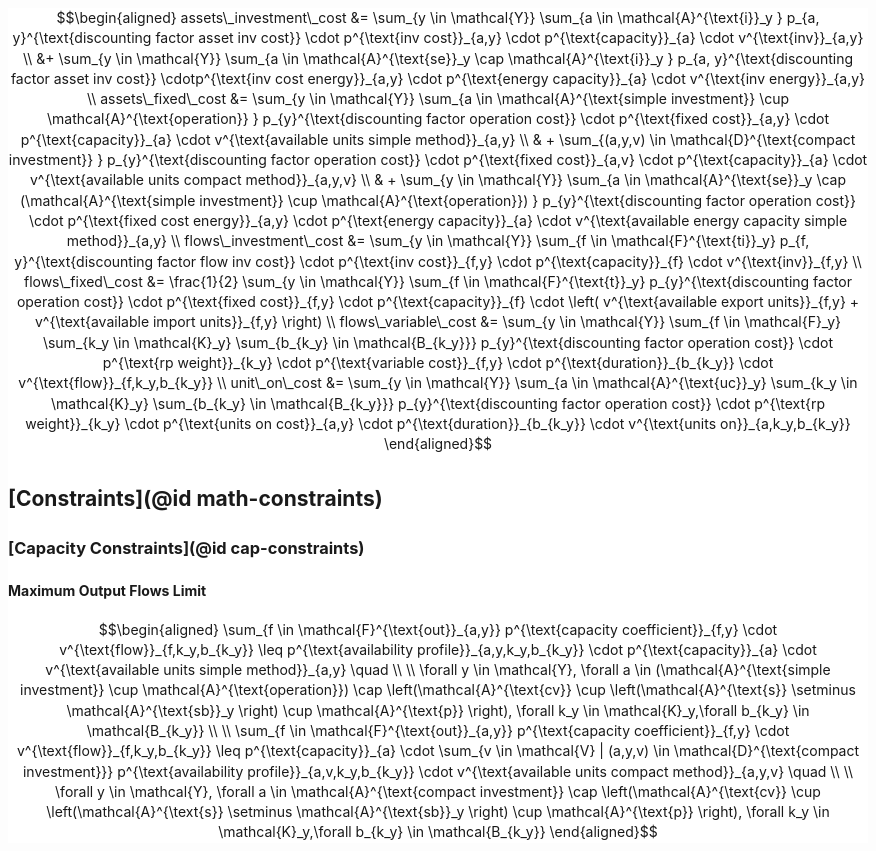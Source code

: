 ```math
\begin{aligned}
assets\_investment\_cost &= \sum_{y \in \mathcal{Y}} \sum_{a \in \mathcal{A}^{\text{i}}_y } p_{a, y}^{\text{discounting factor asset inv cost}} \cdot p^{\text{inv cost}}_{a,y} \cdot p^{\text{capacity}}_{a} \cdot v^{\text{inv}}_{a,y} \\ &+  \sum_{y \in \mathcal{Y}} \sum_{a \in \mathcal{A}^{\text{se}}_y \cap \mathcal{A}^{\text{i}}_y } p_{a, y}^{\text{discounting factor asset inv cost}} \cdotp^{\text{inv cost energy}}_{a,y} \cdot p^{\text{energy capacity}}_{a} \cdot v^{\text{inv energy}}_{a,y}   \\
assets\_fixed\_cost &= \sum_{y \in \mathcal{Y}} \sum_{a \in \mathcal{A}^{\text{simple investment}} \cup \mathcal{A}^{\text{operation}} } p_{y}^{\text{discounting factor operation cost}} \cdot p^{\text{fixed cost}}_{a,y} \cdot p^{\text{capacity}}_{a} \cdot v^{\text{available units simple method}}_{a,y} \\
& + \sum_{(a,y,v) \in \mathcal{D}^{\text{compact investment}} }  p_{y}^{\text{discounting factor operation cost}} \cdot p^{\text{fixed cost}}_{a,v} \cdot p^{\text{capacity}}_{a} \cdot v^{\text{available units compact method}}_{a,y,v} \\
& + \sum_{y \in \mathcal{Y}} \sum_{a \in \mathcal{A}^{\text{se}}_y \cap (\mathcal{A}^{\text{simple investment}} \cup \mathcal{A}^{\text{operation}}) } p_{y}^{\text{discounting factor operation cost}} \cdot p^{\text{fixed cost energy}}_{a,y} \cdot p^{\text{energy capacity}}_{a} \cdot v^{\text{available energy capacity simple method}}_{a,y} \\
flows\_investment\_cost &= \sum_{y \in \mathcal{Y}} \sum_{f \in \mathcal{F}^{\text{ti}}_y} p_{f, y}^{\text{discounting factor flow inv cost}} \cdot p^{\text{inv cost}}_{f,y} \cdot p^{\text{capacity}}_{f} \cdot v^{\text{inv}}_{f,y} \\
flows\_fixed\_cost &= \frac{1}{2} \sum_{y \in \mathcal{Y}} \sum_{f \in \mathcal{F}^{\text{t}}_y} p_{y}^{\text{discounting factor operation cost}} \cdot p^{\text{fixed cost}}_{f,y} \cdot p^{\text{capacity}}_{f} \cdot \left( v^{\text{available export units}}_{f,y} + v^{\text{available import units}}_{f,y} \right) \\
flows\_variable\_cost &= \sum_{y \in \mathcal{Y}} \sum_{f \in \mathcal{F}_y} \sum_{k_y \in \mathcal{K}_y} \sum_{b_{k_y} \in \mathcal{B_{k_y}}} p_{y}^{\text{discounting factor operation cost}} \cdot p^{\text{rp weight}}_{k_y} \cdot p^{\text{variable cost}}_{f,y} \cdot p^{\text{duration}}_{b_{k_y}} \cdot v^{\text{flow}}_{f,k_y,b_{k_y}} \\
unit\_on\_cost &= \sum_{y \in \mathcal{Y}} \sum_{a \in \mathcal{A}^{\text{uc}}_y} \sum_{k_y \in \mathcal{K}_y} \sum_{b_{k_y} \in \mathcal{B_{k_y}}} p_{y}^{\text{discounting factor operation cost}} \cdot p^{\text{rp weight}}_{k_y} \cdot p^{\text{units on cost}}_{a,y} \cdot p^{\text{duration}}_{b_{k_y}} \cdot v^{\text{units on}}_{a,k_y,b_{k_y}}
\end{aligned}
```

## [Constraints](@id math-constraints)

### [Capacity Constraints](@id cap-constraints)

#### Maximum Output Flows Limit

```math
\begin{aligned}
\sum_{f \in \mathcal{F}^{\text{out}}_{a,y}} p^{\text{capacity coefficient}}_{f,y} \cdot v^{\text{flow}}_{f,k_y,b_{k_y}} \leq p^{\text{availability profile}}_{a,y,k_y,b_{k_y}} \cdot p^{\text{capacity}}_{a} \cdot v^{\text{available units simple method}}_{a,y}  \quad
\\ \\ \forall y \in \mathcal{Y}, \forall a \in (\mathcal{A}^{\text{simple investment}} \cup \mathcal{A}^{\text{operation}}) \cap \left(\mathcal{A}^{\text{cv}} \cup \left(\mathcal{A}^{\text{s}} \setminus \mathcal{A}^{\text{sb}}_y \right)  \cup \mathcal{A}^{\text{p}} \right), \forall k_y \in \mathcal{K}_y,\forall b_{k_y} \in \mathcal{B_{k_y}} \\ \\
\sum_{f \in \mathcal{F}^{\text{out}}_{a,y}} p^{\text{capacity coefficient}}_{f,y} \cdot v^{\text{flow}}_{f,k_y,b_{k_y}} \leq p^{\text{capacity}}_{a} \cdot \sum_{v \in \mathcal{V} | (a,y,v) \in \mathcal{D}^{\text{compact investment}}} p^{\text{availability profile}}_{a,v,k_y,b_{k_y}} \cdot v^{\text{available units compact method}}_{a,y,v}  \quad
\\ \\ \forall y \in \mathcal{Y}, \forall a \in \mathcal{A}^{\text{compact investment}} \cap \left(\mathcal{A}^{\text{cv}} \cup \left(\mathcal{A}^{\text{s}} \setminus \mathcal{A}^{\text{sb}}_y \right) \cup \mathcal{A}^{\text{p}} \right), \forall k_y \in \mathcal{K}_y,\forall b_{k_y} \in \mathcal{B_{k_y}}
\end{aligned}
```
